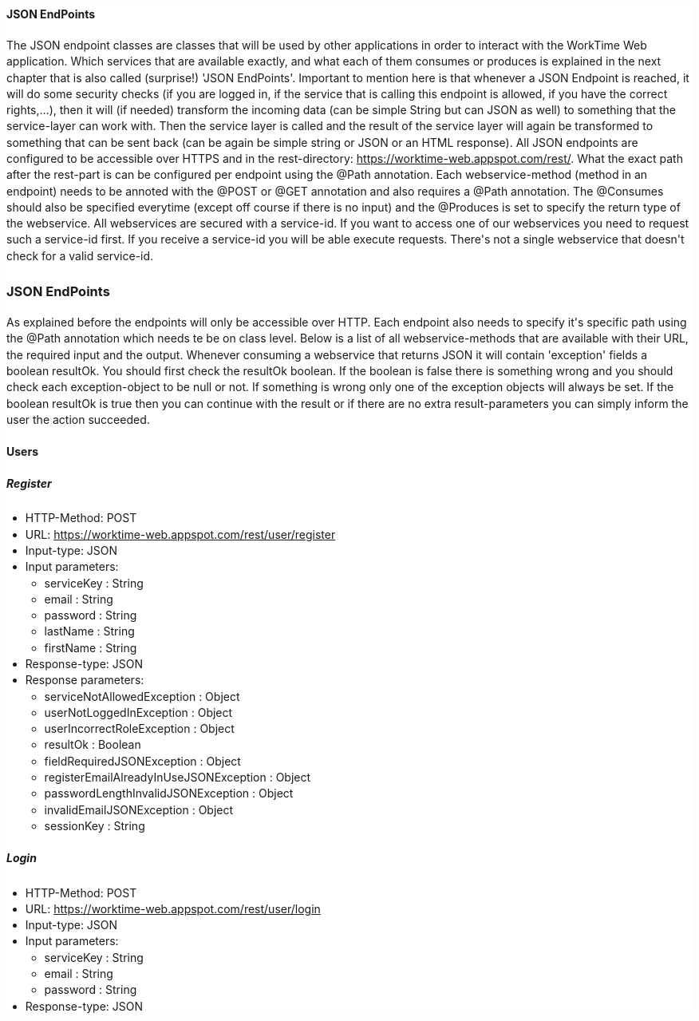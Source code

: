 #### JSON EndPoints ####
The JSON endpoint classes are classes that will be used by other applications in order to interact with the WorkTime Web application. Which services that are available exactly, and what each of them consumes or produces is explained in the next chapter that is also called (surprise!) 'JSON EndPoints'. Important to mention here is that whenever a JSON Endpoint is reached, it will do some security checks (if you are logged in, if the service that is calling this endpoint is allowed, if you have the correct rights,...), then it will (if needed) transform the incoming data (can be simple String but can JSON as well) to something that the service-layer can work with. Then the service layer is called and the result of the service layer will again be transformed to something that can be sent back (can be again be simple string or JSON or an HTML response).
All JSON endpoints are configured to be accessible over HTTPS and in the rest-directory: https://worktime-web.appspot.com/rest/. What the exact path after the rest-part is can be configured per endpoint using the @Path annotation.
Each webservice-method (method in an endpoint) needs to be annoted with the @POST or @GET annotation and also requires a @Path annotation. The @Consumes should also be specified everytime (except off course if there is no input) and the @Produces is set to specify the return type of the webservice.
All webservices are secured with a service-id. If you want to access one of our webservices you need to request such a service-id first. If you receive a service-id you will be able execute requests. There's not a single webservice that doesn't check for a valid service-id.
### JSON EndPoints ###
As explained before the endpoints will only be accessible over HTTP.
Each endpoint also needs to specify it's specific path using the @Path annotation which needs te be on class level. Below is a list of all webservice-methods that are available with their URL, the required input and the output.
Whenever consuming a webservice that returns JSON it will contain 'exception' fields a boolean resultOk. You should first check the resultOk boolean. If the boolean is false there is something wrong and you should check each exception-object to be null or not. If something is wrong only one of the exception objects will always be set. If the boolean resultOk is true then you can continue with the result or if there are no extra result-parameters you can simply inform the user the action succeeded.
#### Users ####
##### Register #####
  * HTTP-Method: POST
  * URL: https://worktime-web.appspot.com/rest/user/register
  * Input-type: JSON
  * Input parameters:
    * serviceKey : String
    * email : String
    * password : String
    * lastName : String
    * firstName : String
  * Response-type: JSON
  * Response parameters:
    * serviceNotAllowedException : Object
    * userNotLoggedInException : Object
    * userIncorrectRoleException : Object
    * resultOk : Boolean
    * fieldRequiredJSONException : Object
    * registerEmailAlreadyInUseJSONException : Object
    * passwordLengthInvalidJSONException : Object
    * invalidEmailJSONException : Object
    * sessionKey : String
##### Login #####
  * HTTP-Method: POST
  * URL: https://worktime-web.appspot.com/rest/user/login
  * Input-type: JSON
  * Input parameters:
    * serviceKey : String
    * email : String
    * password : String
  * Response-type: JSON